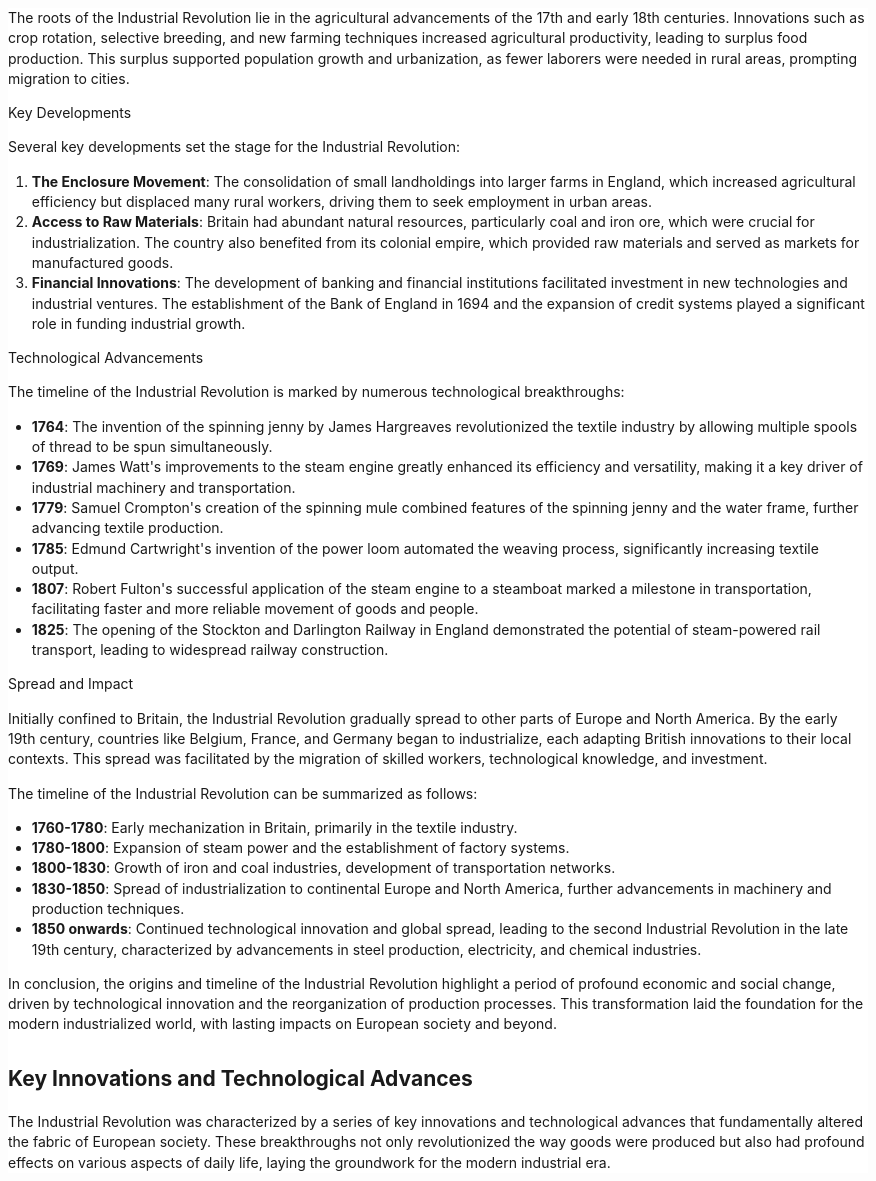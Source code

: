 The roots of the Industrial Revolution lie in the agricultural advancements of the 17th and early 18th centuries. Innovations such as crop rotation, selective breeding, and new farming techniques increased agricultural productivity, leading to surplus food production. This surplus supported population growth and urbanization, as fewer laborers were needed in rural areas, prompting migration to cities.

Key Developments

Several key developments set the stage for the Industrial Revolution:

1. **The Enclosure Movement**: The consolidation of small landholdings into larger farms in England, which increased agricultural efficiency but displaced many rural workers, driving them to seek employment in urban areas.
2. **Access to Raw Materials**: Britain had abundant natural resources, particularly coal and iron ore, which were crucial for industrialization. The country also benefited from its colonial empire, which provided raw materials and served as markets for manufactured goods.
3. **Financial Innovations**: The development of banking and financial institutions facilitated investment in new technologies and industrial ventures. The establishment of the Bank of England in 1694 and the expansion of credit systems played a significant role in funding industrial growth.

Technological Advancements

The timeline of the Industrial Revolution is marked by numerous technological breakthroughs:

- **1764**: The invention of the spinning jenny by James Hargreaves revolutionized the textile industry by allowing multiple spools of thread to be spun simultaneously.
- **1769**: James Watt's improvements to the steam engine greatly enhanced its efficiency and versatility, making it a key driver of industrial machinery and transportation.
- **1779**: Samuel Crompton's creation of the spinning mule combined features of the spinning jenny and the water frame, further advancing textile production.
- **1785**: Edmund Cartwright's invention of the power loom automated the weaving process, significantly increasing textile output.
- **1807**: Robert Fulton's successful application of the steam engine to a steamboat marked a milestone in transportation, facilitating faster and more reliable movement of goods and people.
- **1825**: The opening of the Stockton and Darlington Railway in England demonstrated the potential of steam-powered rail transport, leading to widespread railway construction.

Spread and Impact

Initially confined to Britain, the Industrial Revolution gradually spread to other parts of Europe and North America. By the early 19th century, countries like Belgium, France, and Germany began to industrialize, each adapting British innovations to their local contexts. This spread was facilitated by the migration of skilled workers, technological knowledge, and investment.

The timeline of the Industrial Revolution can be summarized as follows:

- **1760-1780**: Early mechanization in Britain, primarily in the textile industry.
- **1780-1800**: Expansion of steam power and the establishment of factory systems.
- **1800-1830**: Growth of iron and coal industries, development of transportation networks.
- **1830-1850**: Spread of industrialization to continental Europe and North America, further advancements in machinery and production techniques.
- **1850 onwards**: Continued technological innovation and global spread, leading to the second Industrial Revolution in the late 19th century, characterized by advancements in steel production, electricity, and chemical industries.

In conclusion, the origins and timeline of the Industrial Revolution highlight a period of profound economic and social change, driven by technological innovation and the reorganization of production processes. This transformation laid the foundation for the modern industrialized world, with lasting impacts on European society and beyond.
## Key Innovations and Technological Advances
The Industrial Revolution was characterized by a series of key innovations and technological advances that fundamentally altered the fabric of European society. These breakthroughs not only revolutionized the way goods were produced but also had profound effects on various aspects of daily life, laying the groundwork for the modern industrial era.
